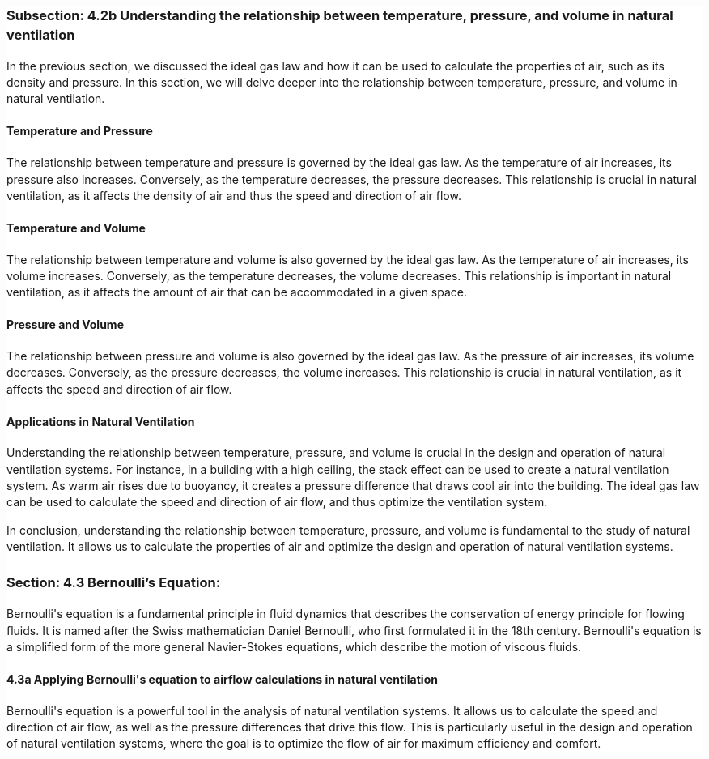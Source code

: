 


### Subsection: 4.2b Understanding the relationship between temperature, pressure, and volume in natural ventilation

In the previous section, we discussed the ideal gas law and how it can be used to calculate the properties of air, such as its density and pressure. In this section, we will delve deeper into the relationship between temperature, pressure, and volume in natural ventilation.

#### Temperature and Pressure

The relationship between temperature and pressure is governed by the ideal gas law. As the temperature of air increases, its pressure also increases. Conversely, as the temperature decreases, the pressure decreases. This relationship is crucial in natural ventilation, as it affects the density of air and thus the speed and direction of air flow.

#### Temperature and Volume

The relationship between temperature and volume is also governed by the ideal gas law. As the temperature of air increases, its volume increases. Conversely, as the temperature decreases, the volume decreases. This relationship is important in natural ventilation, as it affects the amount of air that can be accommodated in a given space.

#### Pressure and Volume

The relationship between pressure and volume is also governed by the ideal gas law. As the pressure of air increases, its volume decreases. Conversely, as the pressure decreases, the volume increases. This relationship is crucial in natural ventilation, as it affects the speed and direction of air flow.

#### Applications in Natural Ventilation

Understanding the relationship between temperature, pressure, and volume is crucial in the design and operation of natural ventilation systems. For instance, in a building with a high ceiling, the stack effect can be used to create a natural ventilation system. As warm air rises due to buoyancy, it creates a pressure difference that draws cool air into the building. The ideal gas law can be used to calculate the speed and direction of air flow, and thus optimize the ventilation system.

In conclusion, understanding the relationship between temperature, pressure, and volume is fundamental to the study of natural ventilation. It allows us to calculate the properties of air and optimize the design and operation of natural ventilation systems.




### Section: 4.3 Bernoulli’s Equation:

Bernoulli's equation is a fundamental principle in fluid dynamics that describes the conservation of energy principle for flowing fluids. It is named after the Swiss mathematician Daniel Bernoulli, who first formulated it in the 18th century. Bernoulli's equation is a simplified form of the more general Navier-Stokes equations, which describe the motion of viscous fluids.

#### 4.3a Applying Bernoulli's equation to airflow calculations in natural ventilation

Bernoulli's equation is a powerful tool in the analysis of natural ventilation systems. It allows us to calculate the speed and direction of air flow, as well as the pressure differences that drive this flow. This is particularly useful in the design and operation of natural ventilation systems, where the goal is to optimize the flow of air for maximum efficiency and comfort.
